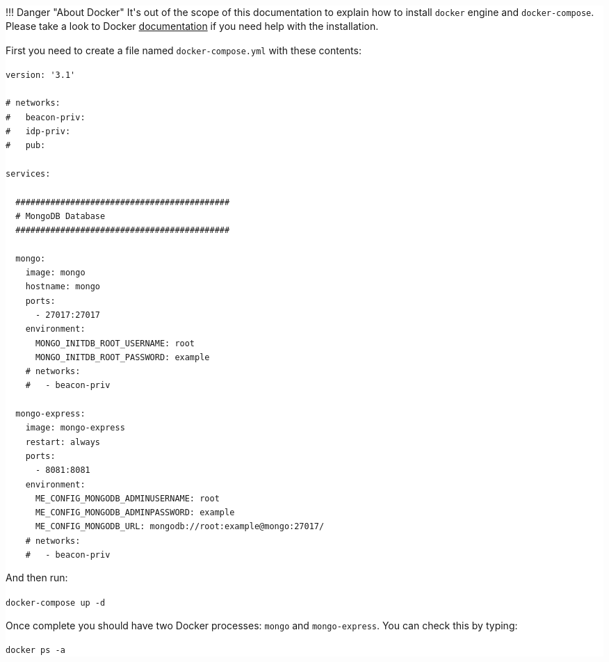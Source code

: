 !!! Danger "About Docker"
    It's out of the scope of this documentation to explain how to install `docker` engine and `docker-compose`.
    Please take a look to Docker [documentation](https://docs.docker.com/engine/install) if you need help with the installation.

First you need to create a file named ```docker-compose.yml``` with these contents:

```
version: '3.1'

# networks:
#   beacon-priv:
#   idp-priv:
#   pub:

services:

  ###########################################
  # MongoDB Database
  ###########################################

  mongo:
    image: mongo
    hostname: mongo
    ports:
      - 27017:27017
    environment:
      MONGO_INITDB_ROOT_USERNAME: root
      MONGO_INITDB_ROOT_PASSWORD: example
    # networks:
    #   - beacon-priv

  mongo-express:
    image: mongo-express
    restart: always
    ports:
      - 8081:8081
    environment:
      ME_CONFIG_MONGODB_ADMINUSERNAME: root
      ME_CONFIG_MONGODB_ADMINPASSWORD: example
      ME_CONFIG_MONGODB_URL: mongodb://root:example@mongo:27017/
    # networks:
    #   - beacon-priv
```

And then run:

    docker-compose up -d

Once complete you should have two Docker processes: ```mongo``` and ```mongo-express```. You can check this by typing:

    docker ps -a
